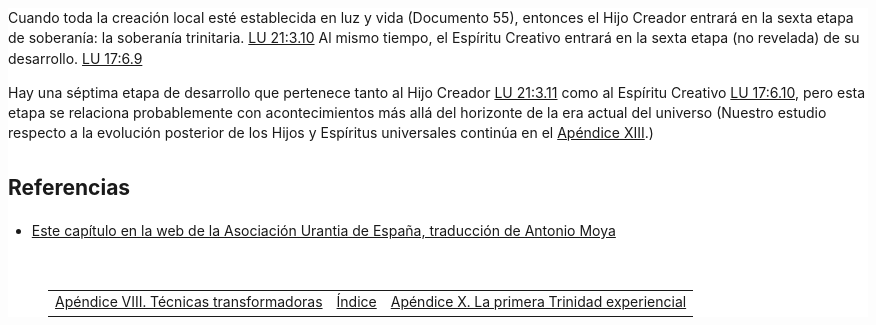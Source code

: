 Cuando toda la creación local esté establecida en luz y vida (Documento 55), entonces el Hijo Creador entrará en la sexta etapa de soberanía: la soberanía trinitaria. <a id="s172_167"></a>[LU 21:3.10](/es/The_Urantia_Book/21#p3_10) Al mismo tiempo, el Espíritu Creativo entrará en la sexta etapa (no revelada) de su desarrollo. <a id="s172_307"></a>[LU 17:6.9](/es/The_Urantia_Book/17#p6_9)

Hay una séptima etapa de desarrollo que pertenece tanto al Hijo Creador <a id="s174_72"></a>[LU 21:3.11](/es/The_Urantia_Book/21#p3_11) como al Espíritu Creativo <a id="s174_142"></a>[LU 17:6.10](/es/The_Urantia_Book/17#p6_10), pero esta etapa se relaciona probablemente con acontecimientos más allá del horizonte de la era actual del universo (Nuestro estudio respecto a la evolución posterior de los Hijos y Espíritus universales continúa en el [Apéndice XIII](/es/article/William_S_Sadler_Jr/Appendices_to_Study_of_the_Master_Universe/Appendix_13).)


## Referencias

- [Este capítulo en la web de la Asociación Urantia de España, traducción de Antonio Moya](https://aue.urantia-association.org/wp-content/uploads/sites/6/2018/03/CRONOLOG%C3%8DA-DE-LOS-UNIVERSOS-LOCALES.pdf)

<br>

<figure class="table chapter-navigator">
  <table>
    <tbody>
      <tr>
        <td><a href="/es/article/William_S_Sadler_Jr/Appendices_to_Study_of_the_Master_Universe/Appendix_8">Apéndice VIII. Técnicas transformadoras</a></td>
        <td><a href="/es/article/William_S_Sadler_Jr/Study_of_the_Master_Universe/Index">Índice</a></td>
        <td><a href="/es/article/William_S_Sadler_Jr/Appendices_to_Study_of_the_Master_Universe/Appendix_10">Apéndice X. La primera Trinidad experiencial</a></td>
      </tr>
    </tbody>
  </table>
</figure>